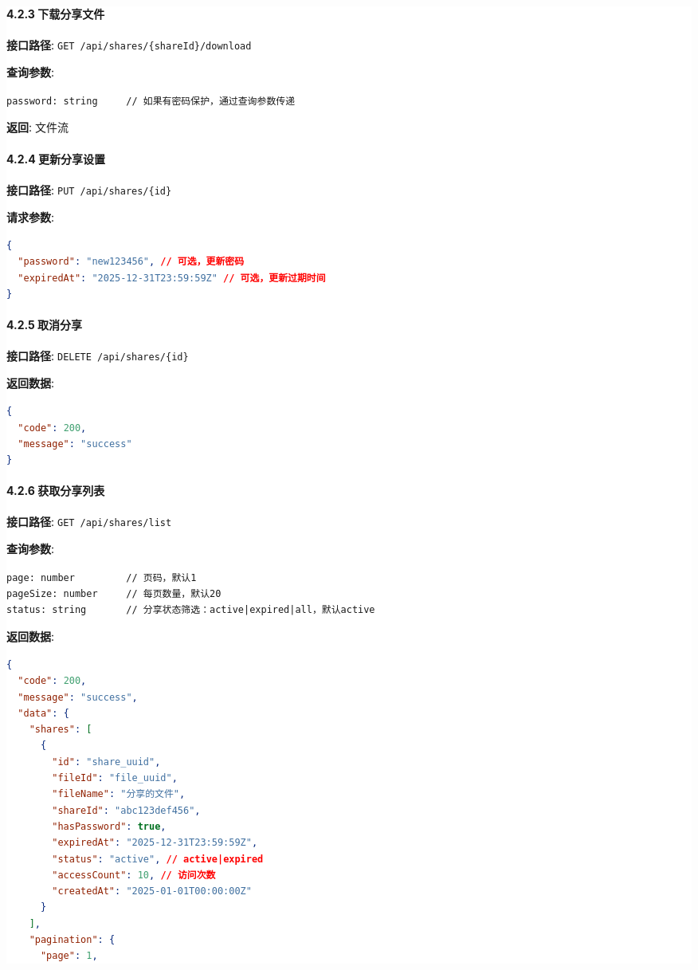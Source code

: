 #### 4.2.3 下载分享文件

**接口路径**: `GET /api/shares/{shareId}/download`

**查询参数**:

```
password: string     // 如果有密码保护，通过查询参数传递
```

**返回**: 文件流

#### 4.2.4 更新分享设置

**接口路径**: `PUT /api/shares/{id}`

**请求参数**:

```json
{
  "password": "new123456", // 可选，更新密码
  "expiredAt": "2025-12-31T23:59:59Z" // 可选，更新过期时间
}
```

#### 4.2.5 取消分享

**接口路径**: `DELETE /api/shares/{id}`

**返回数据**:

```json
{
  "code": 200,
  "message": "success"
}
```

#### 4.2.6 获取分享列表

**接口路径**: `GET /api/shares/list`

**查询参数**:

```
page: number         // 页码，默认1
pageSize: number     // 每页数量，默认20
status: string       // 分享状态筛选：active|expired|all，默认active
```

**返回数据**:

```json
{
  "code": 200,
  "message": "success",
  "data": {
    "shares": [
      {
        "id": "share_uuid",
        "fileId": "file_uuid",
        "fileName": "分享的文件",
        "shareId": "abc123def456",
        "hasPassword": true,
        "expiredAt": "2025-12-31T23:59:59Z",
        "status": "active", // active|expired
        "accessCount": 10, // 访问次数
        "createdAt": "2025-01-01T00:00:00Z"
      }
    ],
    "pagination": {
      "page": 1,
```